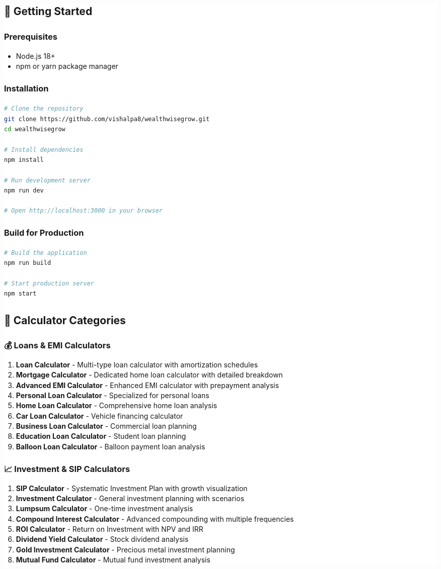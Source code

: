 ## 🚀 Getting Started

### **Prerequisites**
- Node.js 18+ 
- npm or yarn package manager

### **Installation**
```bash
# Clone the repository
git clone https://github.com/vishalpa8/wealthwisegrow.git
cd wealthwisegrow

# Install dependencies
npm install

# Run development server
npm run dev

# Open http://localhost:3000 in your browser
```

### **Build for Production**
```bash
# Build the application
npm run build

# Start production server
npm start
```

## 📱 Calculator Categories

### **💰 Loans & EMI Calculators**
1. **Loan Calculator** - Multi-type loan calculator with amortization schedules
2. **Mortgage Calculator** - Dedicated home loan calculator with detailed breakdown
3. **Advanced EMI Calculator** - Enhanced EMI calculator with prepayment analysis
4. **Personal Loan Calculator** - Specialized for personal loans
5. **Home Loan Calculator** - Comprehensive home loan analysis
6. **Car Loan Calculator** - Vehicle financing calculator
7. **Business Loan Calculator** - Commercial loan planning
8. **Education Loan Calculator** - Student loan planning
9. **Balloon Loan Calculator** - Balloon payment loan analysis

### **📈 Investment & SIP Calculators**
1. **SIP Calculator** - Systematic Investment Plan with growth visualization
2. **Investment Calculator** - General investment planning with scenarios
3. **Lumpsum Calculator** - One-time investment analysis
4. **Compound Interest Calculator** - Advanced compounding with multiple frequencies
5. **ROI Calculator** - Return on Investment with NPV and IRR
6. **Dividend Yield Calculator** - Stock dividend analysis
7. **Gold Investment Calculator** - Precious metal investment planning
8. **Mutual Fund Calculator** - Mutual fund investment analysis
